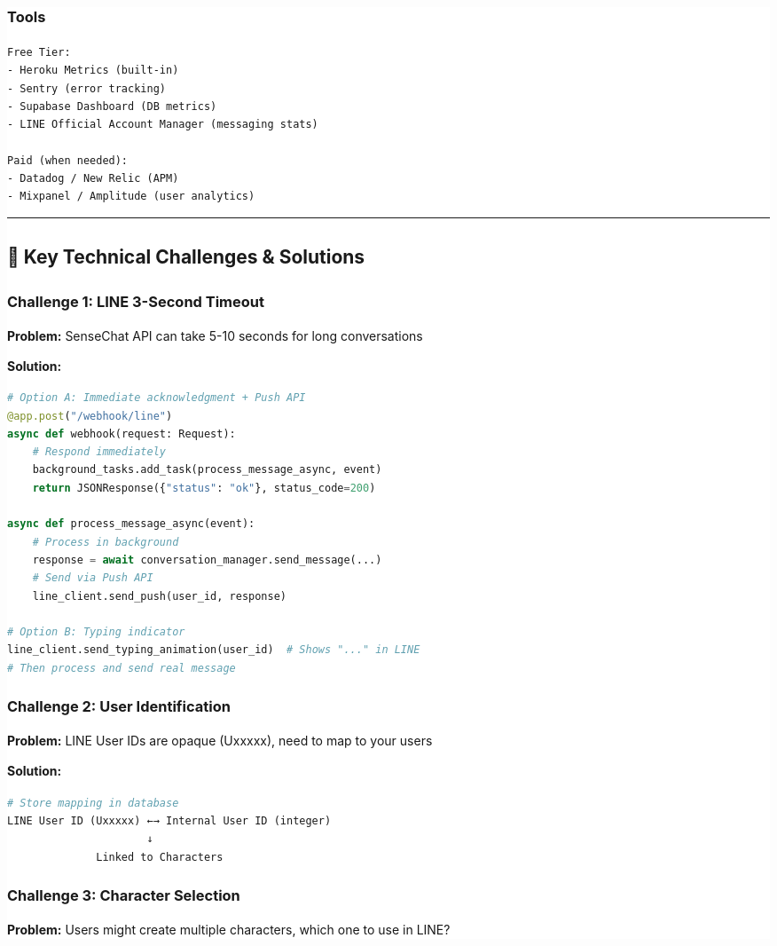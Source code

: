 ### Tools
```
Free Tier:
- Heroku Metrics (built-in)
- Sentry (error tracking)
- Supabase Dashboard (DB metrics)
- LINE Official Account Manager (messaging stats)

Paid (when needed):
- Datadog / New Relic (APM)
- Mixpanel / Amplitude (user analytics)
```

---

## 🎯 Key Technical Challenges & Solutions

### Challenge 1: LINE 3-Second Timeout
**Problem:** SenseChat API can take 5-10 seconds for long conversations

**Solution:**
```python
# Option A: Immediate acknowledgment + Push API
@app.post("/webhook/line")
async def webhook(request: Request):
    # Respond immediately
    background_tasks.add_task(process_message_async, event)
    return JSONResponse({"status": "ok"}, status_code=200)

async def process_message_async(event):
    # Process in background
    response = await conversation_manager.send_message(...)
    # Send via Push API
    line_client.send_push(user_id, response)

# Option B: Typing indicator
line_client.send_typing_animation(user_id)  # Shows "..." in LINE
# Then process and send real message
```

### Challenge 2: User Identification
**Problem:** LINE User IDs are opaque (Uxxxxx), need to map to your users

**Solution:**
```python
# Store mapping in database
LINE User ID (Uxxxxx) ←→ Internal User ID (integer)
                      ↓
              Linked to Characters
```

### Challenge 3: Character Selection
**Problem:** Users might create multiple characters, which one to use in LINE?
